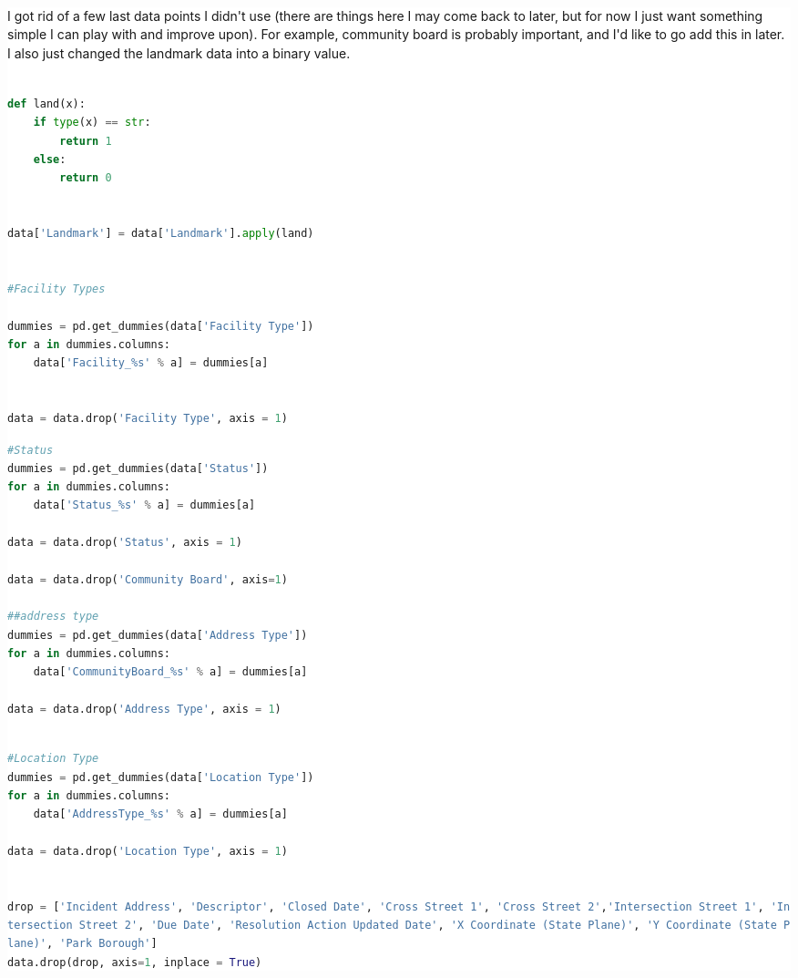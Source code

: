 I got rid of a few last data points I didn't use (there are things here I may come back to later, but for now I just want something simple I can play with and improve upon).  For example, community board is probably important, and I'd like to go add this in later.  I also just changed the landmark data into a binary value.



```python

def land(x):
	if type(x) == str:
		return 1
	else:
		return 0


data['Landmark'] = data['Landmark'].apply(land)


#Facility Types

dummies = pd.get_dummies(data['Facility Type'])
for a in dummies.columns:
	data['Facility_%s' % a] = dummies[a]


data = data.drop('Facility Type', axis = 1)
```


```python
#Status
dummies = pd.get_dummies(data['Status'])
for a in dummies.columns:
	data['Status_%s' % a] = dummies[a]

data = data.drop('Status', axis = 1)

data = data.drop('Community Board', axis=1)

##address type
dummies = pd.get_dummies(data['Address Type'])
for a in dummies.columns:
	data['CommunityBoard_%s' % a] = dummies[a]

data = data.drop('Address Type', axis = 1)
```

```python

#Location Type
dummies = pd.get_dummies(data['Location Type'])
for a in dummies.columns:
	data['AddressType_%s' % a] = dummies[a]

data = data.drop('Location Type', axis = 1)


drop = ['Incident Address', 'Descriptor', 'Closed Date', 'Cross Street 1', 'Cross Street 2','Intersection Street 1', 'Intersection Street 2', 'Due Date', 'Resolution Action Updated Date', 'X Coordinate (State Plane)', 'Y Coordinate (State Plane)', 'Park Borough'] 
data.drop(drop, axis=1, inplace = True)
```
